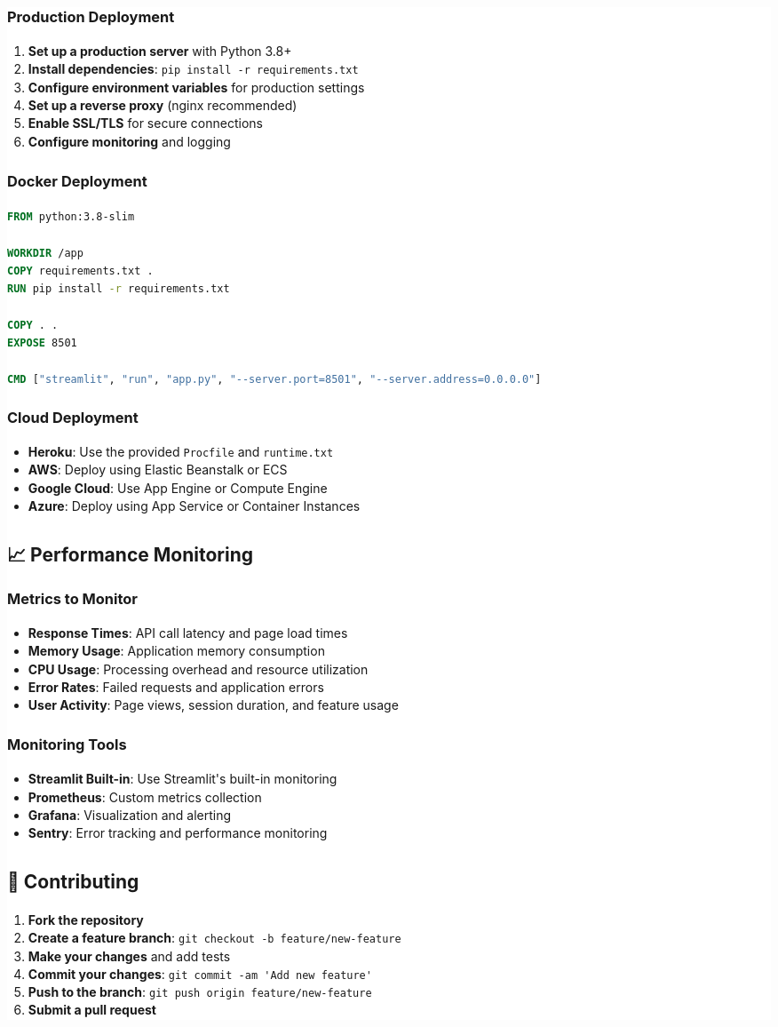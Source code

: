### Production Deployment
1. **Set up a production server** with Python 3.8+
2. **Install dependencies**: `pip install -r requirements.txt`
3. **Configure environment variables** for production settings
4. **Set up a reverse proxy** (nginx recommended)
5. **Enable SSL/TLS** for secure connections
6. **Configure monitoring** and logging

### Docker Deployment
```dockerfile
FROM python:3.8-slim

WORKDIR /app
COPY requirements.txt .
RUN pip install -r requirements.txt

COPY . .
EXPOSE 8501

CMD ["streamlit", "run", "app.py", "--server.port=8501", "--server.address=0.0.0.0"]
```

### Cloud Deployment
- **Heroku**: Use the provided `Procfile` and `runtime.txt`
- **AWS**: Deploy using Elastic Beanstalk or ECS
- **Google Cloud**: Use App Engine or Compute Engine
- **Azure**: Deploy using App Service or Container Instances

## 📈 Performance Monitoring

### Metrics to Monitor
- **Response Times**: API call latency and page load times
- **Memory Usage**: Application memory consumption
- **CPU Usage**: Processing overhead and resource utilization
- **Error Rates**: Failed requests and application errors
- **User Activity**: Page views, session duration, and feature usage

### Monitoring Tools
- **Streamlit Built-in**: Use Streamlit's built-in monitoring
- **Prometheus**: Custom metrics collection
- **Grafana**: Visualization and alerting
- **Sentry**: Error tracking and performance monitoring

## 🤝 Contributing

1. **Fork the repository**
2. **Create a feature branch**: `git checkout -b feature/new-feature`
3. **Make your changes** and add tests
4. **Commit your changes**: `git commit -am 'Add new feature'`
5. **Push to the branch**: `git push origin feature/new-feature`
6. **Submit a pull request**
